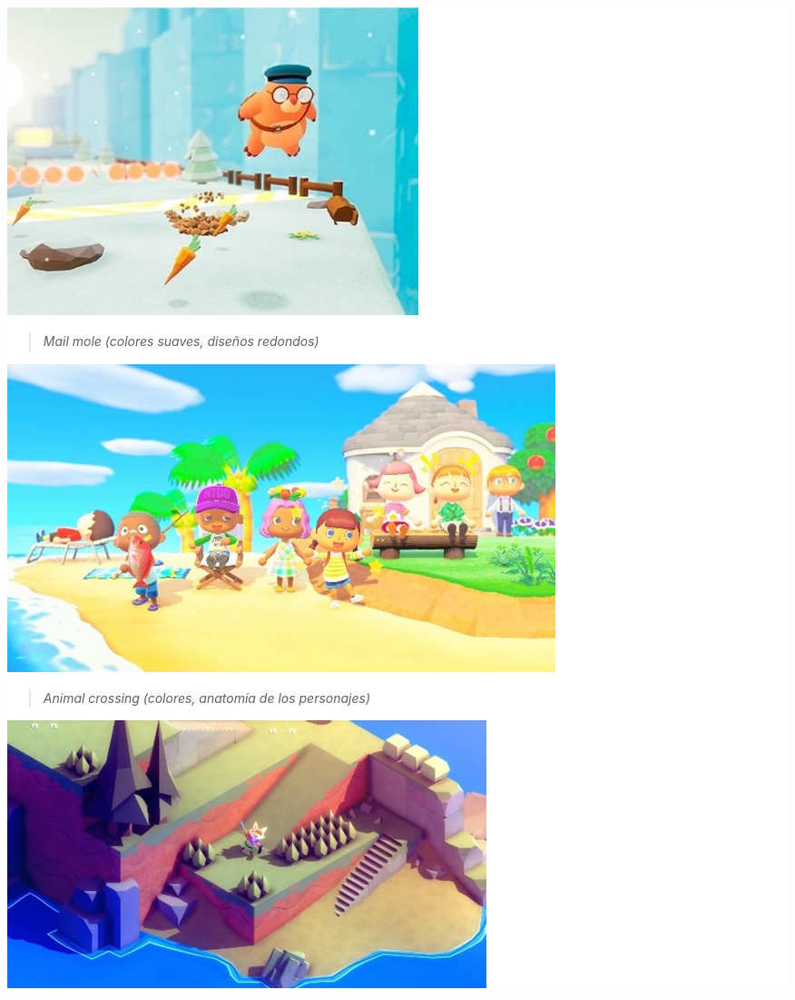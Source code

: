 ![Mail mole (colores suaves, diseños redondos)](/images/Imagen1.jpg)

> *Mail mole (colores suaves, diseños redondos)*

![Animal crossing (colores, anatomía de los personajes)](/images/Imagen2.jpg)

> *Animal crossing (colores, anatomía de los personajes)*
 	 
![Tunic (isométrico, aventura, diseño general)](/images/Imagen3.jpg)
